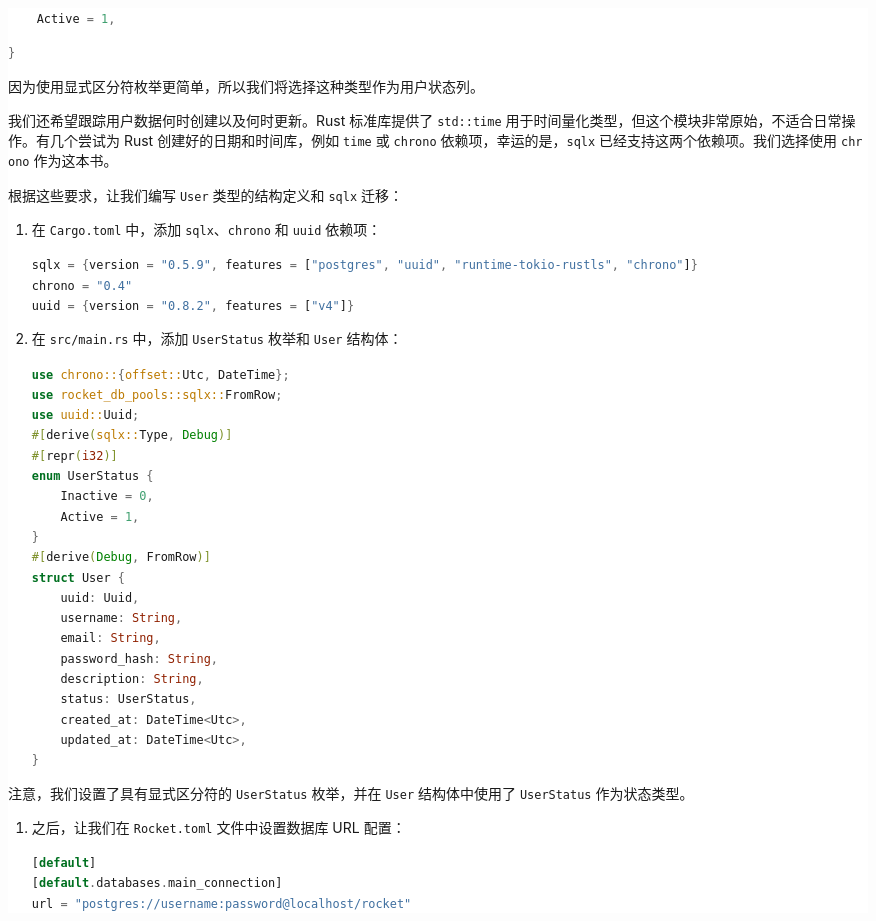 ```rs
    Active = 1,
```

```rs
}
```

因为使用显式区分符枚举更简单，所以我们将选择这种类型作为用户状态列。

我们还希望跟踪用户数据何时创建以及何时更新。Rust 标准库提供了 `std::time` 用于时间量化类型，但这个模块非常原始，不适合日常操作。有几个尝试为 Rust 创建好的日期和时间库，例如 `time` 或 `chrono` 依赖项，幸运的是，`sqlx` 已经支持这两个依赖项。我们选择使用 `chrono` 作为这本书。

根据这些要求，让我们编写 `User` 类型的结构定义和 `sqlx` 迁移：

1.  在 `Cargo.toml` 中，添加 `sqlx`、`chrono` 和 `uuid` 依赖项：

    ```rs
    sqlx = {version = "0.5.9", features = ["postgres", "uuid", "runtime-tokio-rustls", "chrono"]}
    chrono = "0.4"
    uuid = {version = "0.8.2", features = ["v4"]}
    ```

1.  在 `src/main.rs` 中，添加 `UserStatus` 枚举和 `User` 结构体：

    ```rs
    use chrono::{offset::Utc, DateTime};
    use rocket_db_pools::sqlx::FromRow;
    use uuid::Uuid;
    #[derive(sqlx::Type, Debug)]
    #[repr(i32)]
    enum UserStatus {
        Inactive = 0,
        Active = 1,
    }
    #[derive(Debug, FromRow)]
    struct User {
        uuid: Uuid,
        username: String,
        email: String,
        password_hash: String,
        description: String,
        status: UserStatus,
        created_at: DateTime<Utc>,
        updated_at: DateTime<Utc>,
    }
    ```

注意，我们设置了具有显式区分符的 `UserStatus` 枚举，并在 `User` 结构体中使用了 `UserStatus` 作为状态类型。

1.  之后，让我们在 `Rocket.toml` 文件中设置数据库 URL 配置：

    ```rs
    [default]
    [default.databases.main_connection]
    url = "postgres://username:password@localhost/rocket"
    ```
